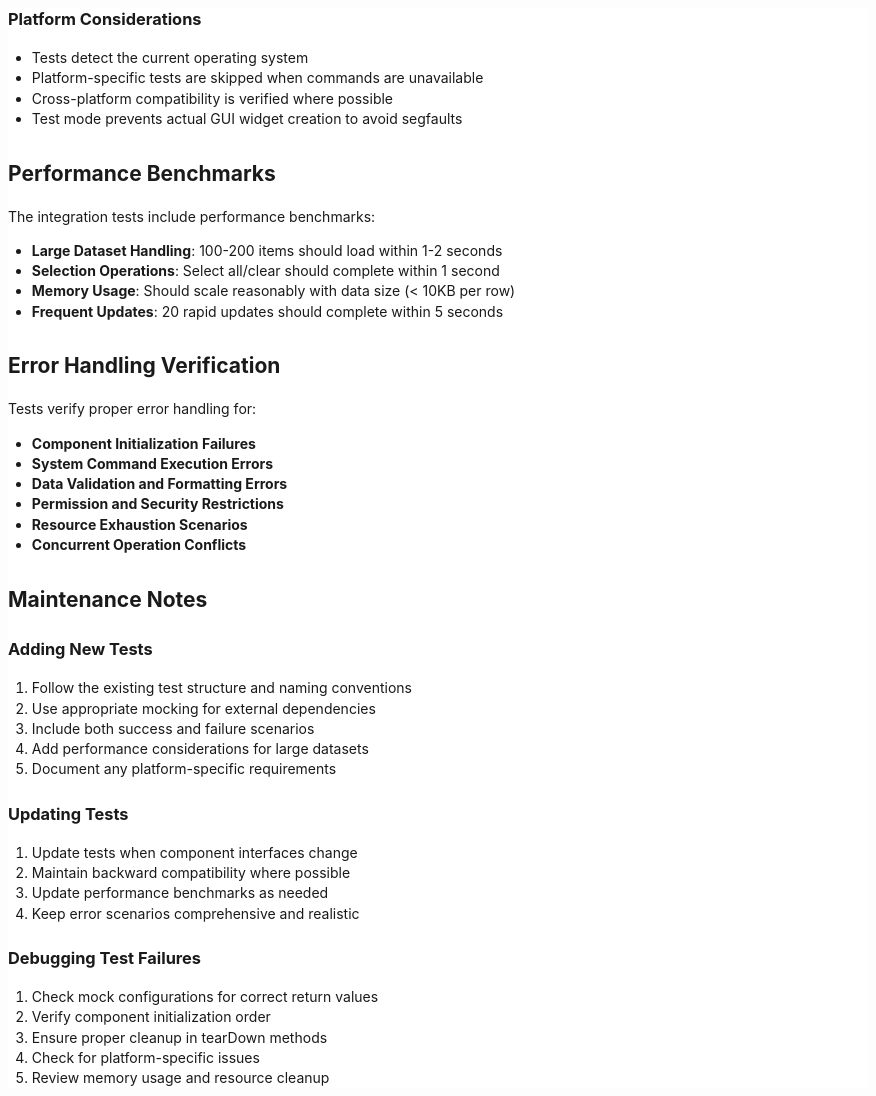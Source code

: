 ### Platform Considerations
- Tests detect the current operating system
- Platform-specific tests are skipped when commands are unavailable
- Cross-platform compatibility is verified where possible
- Test mode prevents actual GUI widget creation to avoid segfaults

## Performance Benchmarks

The integration tests include performance benchmarks:
- **Large Dataset Handling**: 100-200 items should load within 1-2 seconds
- **Selection Operations**: Select all/clear should complete within 1 second
- **Memory Usage**: Should scale reasonably with data size (< 10KB per row)
- **Frequent Updates**: 20 rapid updates should complete within 5 seconds

## Error Handling Verification

Tests verify proper error handling for:
- **Component Initialization Failures**
- **System Command Execution Errors**
- **Data Validation and Formatting Errors**
- **Permission and Security Restrictions**
- **Resource Exhaustion Scenarios**
- **Concurrent Operation Conflicts**

## Maintenance Notes

### Adding New Tests
1. Follow the existing test structure and naming conventions
2. Use appropriate mocking for external dependencies
3. Include both success and failure scenarios
4. Add performance considerations for large datasets
5. Document any platform-specific requirements

### Updating Tests
1. Update tests when component interfaces change
2. Maintain backward compatibility where possible
3. Update performance benchmarks as needed
4. Keep error scenarios comprehensive and realistic

### Debugging Test Failures
1. Check mock configurations for correct return values
2. Verify component initialization order
3. Ensure proper cleanup in tearDown methods
4. Check for platform-specific issues
5. Review memory usage and resource cleanup